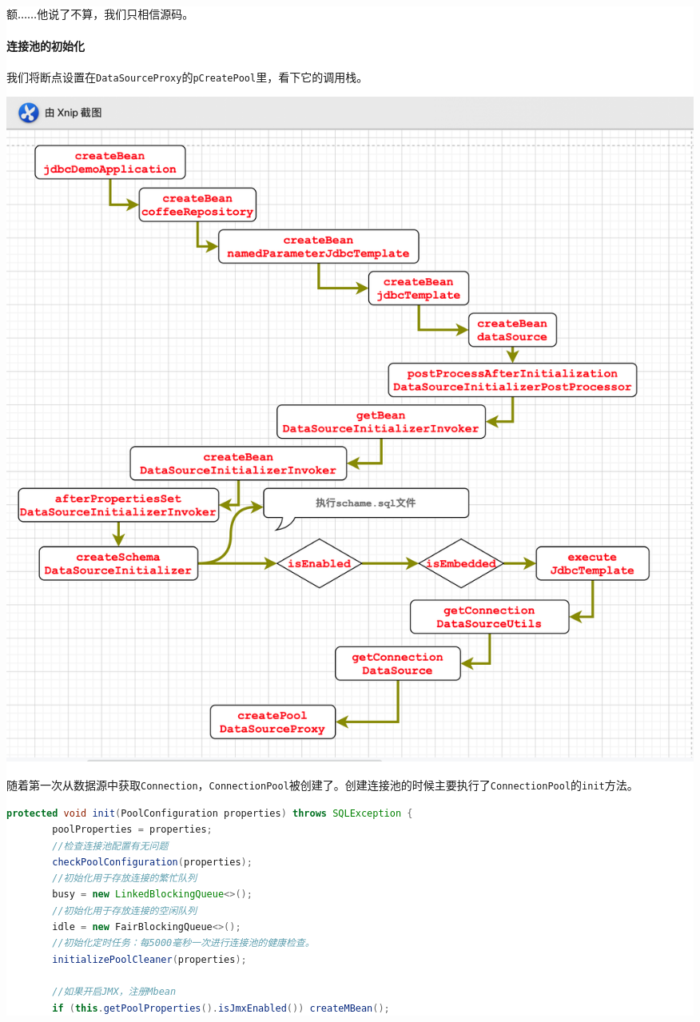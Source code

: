 额……他说了不算，我们只相信源码。
#### 连接池的初始化

我们将断点设置在`DataSourceProxy`的`pCreatePool`里，看下它的调用栈。

![image-20210515140839146](image-20210515140839146.png)

随着第一次从数据源中获取`Connection`，`ConnectionPool`被创建了。创建连接池的时候主要执行了`ConnectionPool`的`init`方法。

```java
protected void init(PoolConfiguration properties) throws SQLException {
        poolProperties = properties;
        //检查连接池配置有无问题
        checkPoolConfiguration(properties);
        //初始化用于存放连接的繁忙队列
        busy = new LinkedBlockingQueue<>();
        //初始化用于存放连接的空闲队列
        idle = new FairBlockingQueue<>();
        //初始化定时任务：每5000毫秒一次进行连接池的健康检查。
        initializePoolCleaner(properties);

        //如果开启JMX，注册Mbean
        if (this.getPoolProperties().isJmxEnabled()) createMBean();
```